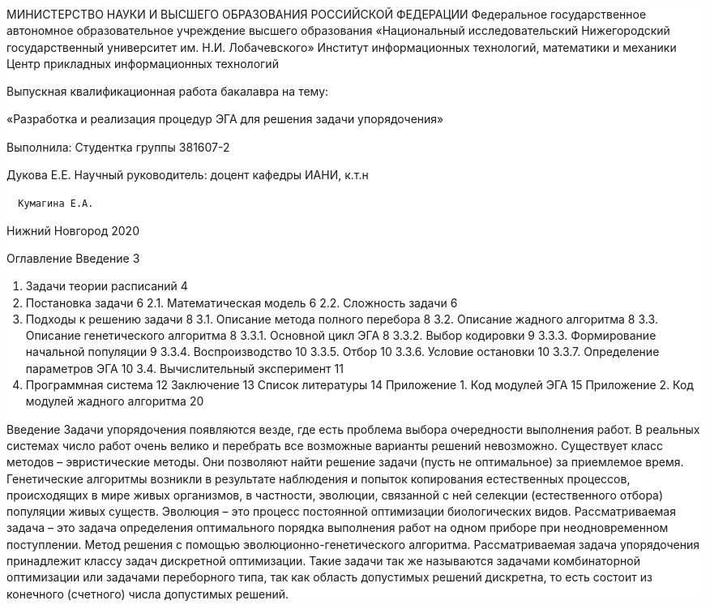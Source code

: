 МИНИСТЕРСТВО НАУКИ И ВЫСШЕГО ОБРАЗОВАНИЯ 
РОССИЙСКОЙ ФЕДЕРАЦИИ
Федеральное государственное автономное образовательное учреждение высшего образования
«Национальный исследовательский Нижегородский государственный университет им. Н.И. Лобачевского»
Институт информационных технологий, математики и механики
Центр прикладных информационных технологий



Выпускная квалификационная работа бакалавра
на тему:

«Разработка и реализация процедур ЭГА для решения задачи упорядочения»




Выполнила:
Студентка группы 381607-2

Дукова Е.Е.
Научный руководитель:
доцент кафедры ИАНИ, к.т.н

      Кумагина Е.А.




Нижний Новгород
2020 
 
Оглавление
Введение	3
1.	Задачи теории расписаний	4
2.	Постановка задачи	6
2.1.	Математическая модель	6
2.2.	Сложность задачи	6
3.	Подходы к решению задачи	8
3.1.	Описание метода полного перебора	8
3.2.	Описание жадного алгоритма	8
3.3.	Описание генетического алгоритма	8
3.3.1.	Основной цикл ЭГА	8
3.3.2.	Выбор кодировки	9
3.3.3.	Формирование начальной популяции	9
3.3.4.	Воспроизводство	10
3.3.5.	Отбор	10
3.3.6.	Условие остановки	10
3.3.7.	Определение параметров ЭГА	10
3.4.	Вычислительный эксперимент	11
4.	Программная система	12
Заключение	13
Список литературы	14
Приложение 1. Код модулей ЭГА	15
Приложение 2. Код модулей жадного алгоритма	20
 
Введение
Задачи упорядочения появляются везде, где есть проблема выбора очередности выполнения работ. В реальных системах число работ очень велико и перебрать все возможные варианты решений невозможно. Существует класс методов – эвристические методы. Они позволяют найти решение задачи (пусть не оптимальное) за приемлемое время. 
Генетические алгоритмы возникли в результате наблюдения и попыток копирования естественных процессов, происходящих в мире живых организмов, в частности, эволюции, связанной с ней селекции (естественного отбора) популяции живых существ. Эволюция – это процесс постоянной оптимизации биологических видов.
Рассматриваемая задача – это задача определения оптимального порядка выполнения работ на одном приборе при неодновременном поступлении. 
Метод решения   с помощью эволюционно-генетического алгоритма.
Рассматриваемая задача упорядочения принадлежит классу задач дискретной оптимизации. Такие задачи так же называются задачами комбинаторной оптимизации или задачами переборного типа, так как область допустимых решений дискретна, то есть состоит из конечного (счетного) числа допустимых решений.